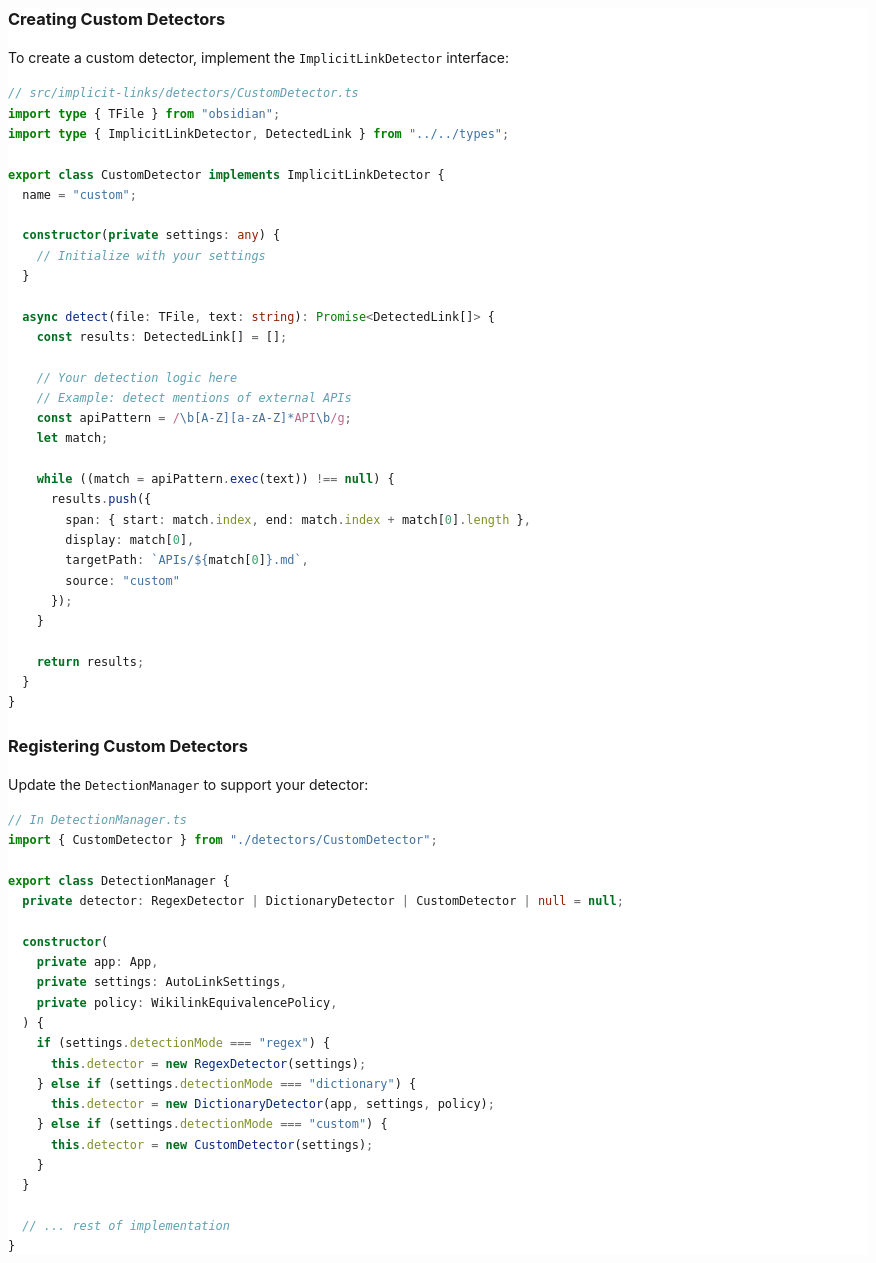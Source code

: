 ### Creating Custom Detectors

To create a custom detector, implement the `ImplicitLinkDetector` interface:

```typescript
// src/implicit-links/detectors/CustomDetector.ts
import type { TFile } from "obsidian";
import type { ImplicitLinkDetector, DetectedLink } from "../../types";

export class CustomDetector implements ImplicitLinkDetector {
  name = "custom";
  
  constructor(private settings: any) {
    // Initialize with your settings
  }
  
  async detect(file: TFile, text: string): Promise<DetectedLink[]> {
    const results: DetectedLink[] = [];
    
    // Your detection logic here
    // Example: detect mentions of external APIs
    const apiPattern = /\b[A-Z][a-zA-Z]*API\b/g;
    let match;
    
    while ((match = apiPattern.exec(text)) !== null) {
      results.push({
        span: { start: match.index, end: match.index + match[0].length },
        display: match[0],
        targetPath: `APIs/${match[0]}.md`,
        source: "custom"
      });
    }
    
    return results;
  }
}
```

### Registering Custom Detectors

Update the `DetectionManager` to support your detector:

```typescript
// In DetectionManager.ts
import { CustomDetector } from "./detectors/CustomDetector";

export class DetectionManager {
  private detector: RegexDetector | DictionaryDetector | CustomDetector | null = null;

  constructor(
    private app: App,
    private settings: AutoLinkSettings,
    private policy: WikilinkEquivalencePolicy,
  ) {
    if (settings.detectionMode === "regex") {
      this.detector = new RegexDetector(settings);
    } else if (settings.detectionMode === "dictionary") {
      this.detector = new DictionaryDetector(app, settings, policy);
    } else if (settings.detectionMode === "custom") {
      this.detector = new CustomDetector(settings);
    }
  }
  
  // ... rest of implementation
}
```